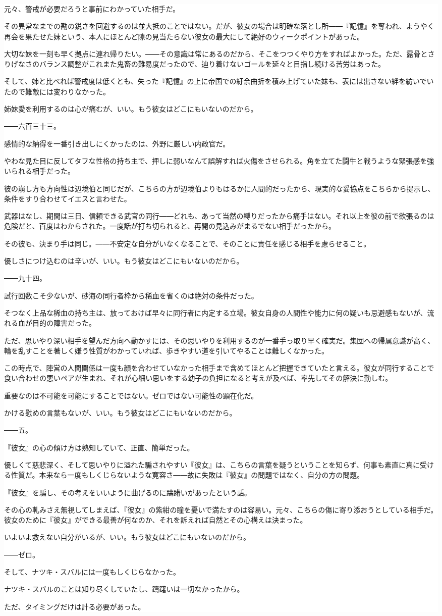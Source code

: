 元々、警戒が必要だろうと事前にわかっていた相手だ。

その異常なまでの勘の鋭さを回避するのは並大抵のことではない。だが、彼女の場合は明確な落とし所――『記憶』を奪われ、ようやく再会を果たせた妹という、本人にほとんど隙の見当たらない彼女の最大にして絶好のウィークポイントがあった。

大切な妹を一刻も早く拠点に連れ帰りたい。――その意識は常にあるのだから、そこをつつくやり方をすればよかった。ただ、露骨とさりげなさのバランス調整がこれまた鬼畜の難易度だったので、辿り着けないゴールを延々と目指し続ける苦労はあった。

そして、姉と比べれば警戒度は低くとも、失った『記憶』の上に帝国での紆余曲折を積み上げていた妹も、表には出さない絆を紡いでいたので難敵には変わりなかった。

姉妹愛を利用するのは心が痛むが、いい。もう彼女はどこにもいないのだから。

――六百三十三。

感情的な納得を一番引き出しにくかったのは、外野に厳しい内政官だ。

やわな見た目に反してタフな性格の持ち主で、押しに弱いなんて誤解すれば火傷をさせられる。角を立てた闘牛と戦うような緊張感を強いられる相手だった。

彼の崩し方も方向性は辺境伯と同じだが、こちらの方が辺境伯よりもはるかに人間的だったから、現実的な妥協点をこちらから提示し、条件をすり合わせてイエスと言わせた。

武器はなし、期間は三日、信頼できる武官の同行――どれも、あって当然の縛りだったから痛手はない。それ以上を彼の前で欲張るのは危険だと、百度はわからされた。一度話が打ち切られると、再開の見込みがまるでない相手だったから。

その彼も、決まり手は同じ。――不安定な自分がいなくなることで、そのことに責任を感じる相手を慮らせること。

優しさにつけ込むのは辛いが、いい。もう彼女はどこにもいないのだから。

――九十四。

試行回数こそ少ないが、砂海の同行者枠から稀血を省くのは絶対の条件だった。

そつなく上品な稀血の持ち主は、放っておけば早々に同行者に内定する立場。彼女自身の人間性や能力に何の疑いも忌避感もないが、流れる血が目的の障害だった。

ただ、思いやり深い相手を望んだ方向へ動かすには、その思いやりを利用するのが一番手っ取り早く確実だ。集団への帰属意識が高く、輪を乱すことを著しく嫌う性質がわかっていれば、歩きやすい道を引いてやることは難しくなかった。

この時点で、陣営の人間関係は一度も顔を合わせていなかった相手まで含めてほとんど把握できていたと言える。彼女が同行することで食い合わせの悪いペアが生まれ、それが心細い思いをする幼子の負担になると考えが及べば、率先してその解決に勤しむ。

重要なのは不可能を可能にすることではない。ゼロではない可能性の顕在化だ。

かける慰めの言葉もないが、いい。もう彼女はどこにもいないのだから。

――五。

『彼女』の心の傾け方は熟知していて、正直、簡単だった。

優しくて慈悲深く、そして思いやりに溢れた騙されやすい『彼女』は、こちらの言葉を疑うということを知らず、何事も素直に真に受ける性質だ。本来なら一度もしくじらないような寛容さ――故に失敗は『彼女』の問題ではなく、自分の方の問題。

『彼女』を騙し、その考えをいいように曲げるのに躊躇いがあったという話。

その心の軋みさえ無視してしまえば、『彼女』の紫紺の瞳を憂いで満たすのは容易い。元々、こちらの傷に寄り添おうとしている相手だ。彼女のために『彼女』ができる最善が何なのか、それを訴えれば自然とその心構えは決まった。

いよいよ救えない自分がいるが、いい。もう彼女はどこにもいないのだから。

――ゼロ。

そして、ナツキ・スバルには一度もしくじらなかった。

ナツキ・スバルのことは知り尽くしていたし、躊躇いは一切なかったから。

ただ、タイミングだけは計る必要があった。
